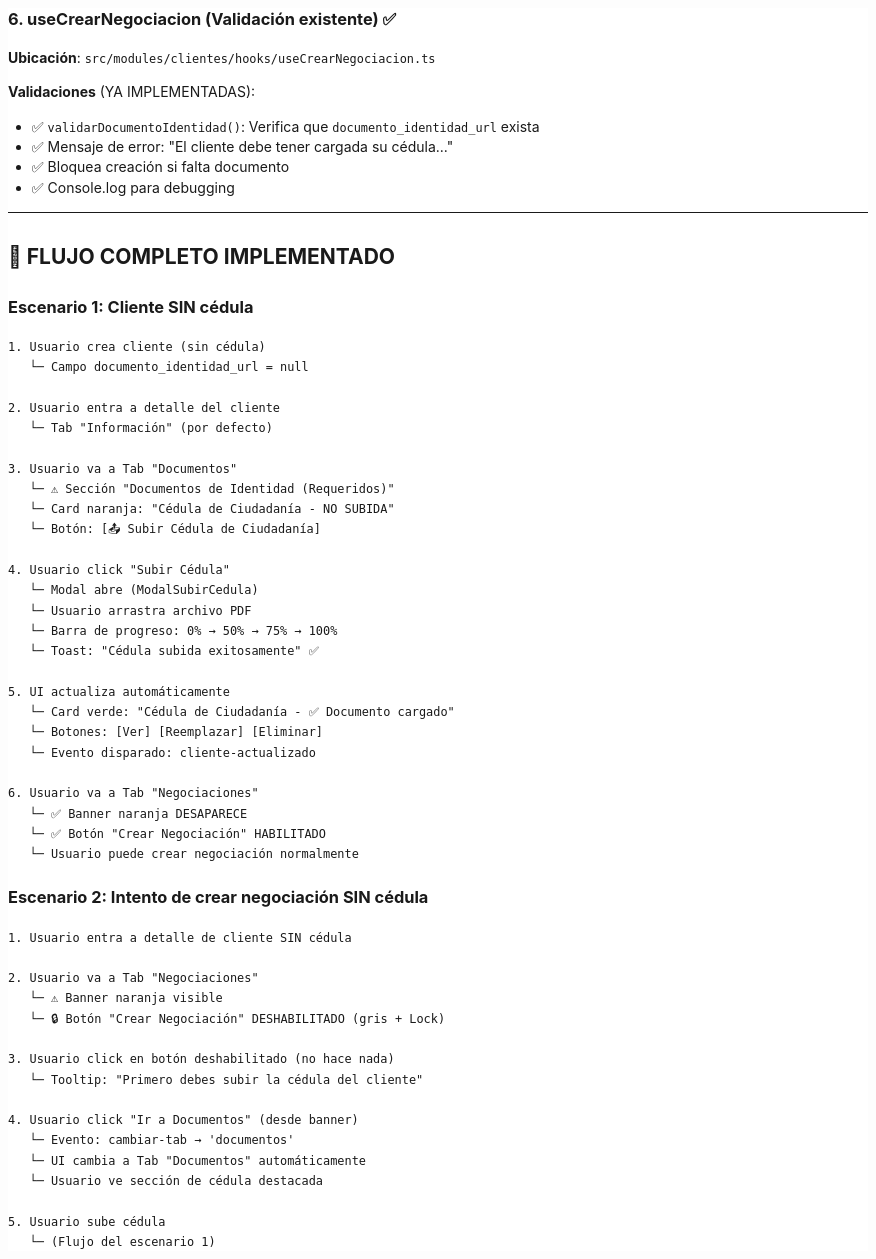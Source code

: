 ### 6. **useCrearNegociacion** (Validación existente) ✅
**Ubicación**: `src/modules/clientes/hooks/useCrearNegociacion.ts`

**Validaciones** (YA IMPLEMENTADAS):
- ✅ `validarDocumentoIdentidad()`: Verifica que `documento_identidad_url` exista
- ✅ Mensaje de error: "El cliente debe tener cargada su cédula..."
- ✅ Bloquea creación si falta documento
- ✅ Console.log para debugging

---

## 🔄 FLUJO COMPLETO IMPLEMENTADO

### **Escenario 1: Cliente SIN cédula**

```
1. Usuario crea cliente (sin cédula)
   └─ Campo documento_identidad_url = null

2. Usuario entra a detalle del cliente
   └─ Tab "Información" (por defecto)

3. Usuario va a Tab "Documentos"
   └─ ⚠️ Sección "Documentos de Identidad (Requeridos)"
   └─ Card naranja: "Cédula de Ciudadanía - NO SUBIDA"
   └─ Botón: [📤 Subir Cédula de Ciudadanía]

4. Usuario click "Subir Cédula"
   └─ Modal abre (ModalSubirCedula)
   └─ Usuario arrastra archivo PDF
   └─ Barra de progreso: 0% → 50% → 75% → 100%
   └─ Toast: "Cédula subida exitosamente" ✅

5. UI actualiza automáticamente
   └─ Card verde: "Cédula de Ciudadanía - ✅ Documento cargado"
   └─ Botones: [Ver] [Reemplazar] [Eliminar]
   └─ Evento disparado: cliente-actualizado

6. Usuario va a Tab "Negociaciones"
   └─ ✅ Banner naranja DESAPARECE
   └─ ✅ Botón "Crear Negociación" HABILITADO
   └─ Usuario puede crear negociación normalmente
```

### **Escenario 2: Intento de crear negociación SIN cédula**

```
1. Usuario entra a detalle de cliente SIN cédula

2. Usuario va a Tab "Negociaciones"
   └─ ⚠️ Banner naranja visible
   └─ 🔒 Botón "Crear Negociación" DESHABILITADO (gris + Lock)

3. Usuario click en botón deshabilitado (no hace nada)
   └─ Tooltip: "Primero debes subir la cédula del cliente"

4. Usuario click "Ir a Documentos" (desde banner)
   └─ Evento: cambiar-tab → 'documentos'
   └─ UI cambia a Tab "Documentos" automáticamente
   └─ Usuario ve sección de cédula destacada

5. Usuario sube cédula
   └─ (Flujo del escenario 1)
```